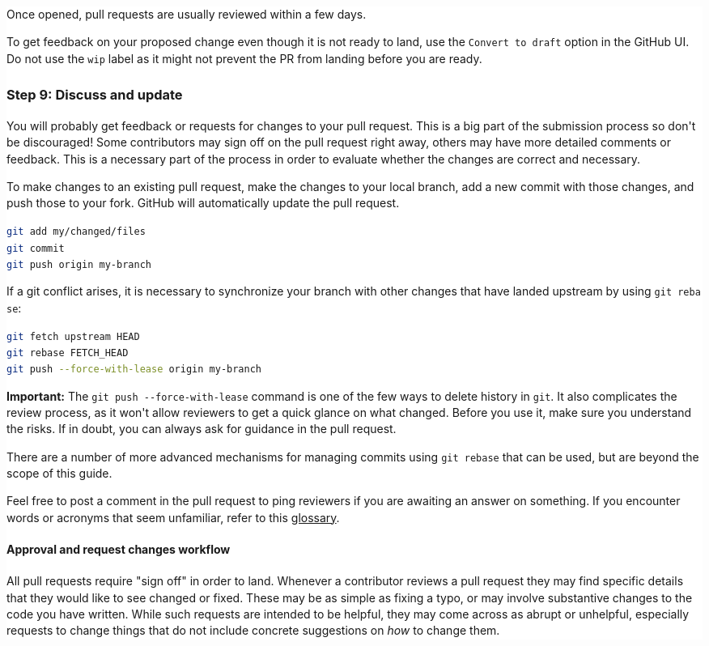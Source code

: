 Once opened, pull requests are usually reviewed within a few days.

To get feedback on your proposed change even though it is not ready
to land, use the `Convert to draft` option in the GitHub UI.
Do not use the `wip` label as it might not prevent the PR
from landing before you are ready.

### Step 9: Discuss and update

You will probably get feedback or requests for changes to your pull request.
This is a big part of the submission process so don't be discouraged! Some
contributors may sign off on the pull request right away, others may have
more detailed comments or feedback. This is a necessary part of the process
in order to evaluate whether the changes are correct and necessary.

To make changes to an existing pull request, make the changes to your local
branch, add a new commit with those changes, and push those to your fork.
GitHub will automatically update the pull request.

```bash
git add my/changed/files
git commit
git push origin my-branch
```

If a git conflict arises, it is necessary to synchronize your branch with other
changes that have landed upstream by using `git rebase`:

```bash
git fetch upstream HEAD
git rebase FETCH_HEAD
git push --force-with-lease origin my-branch
```

**Important:** The `git push --force-with-lease` command is one of the few ways
to delete history in `git`. It also complicates the review process, as it won't
allow reviewers to get a quick glance on what changed. Before you use it, make
sure you understand the risks. If in doubt, you can always ask for guidance in
the pull request.

There are a number of more advanced mechanisms for managing commits using
`git rebase` that can be used, but are beyond the scope of this guide.

Feel free to post a comment in the pull request to ping reviewers if you are
awaiting an answer on something. If you encounter words or acronyms that
seem unfamiliar, refer to this
[glossary](https://github.com/nodejs/node/blob/HEAD/glossary.md).

#### Approval and request changes workflow

All pull requests require "sign off" in order to land. Whenever a contributor
reviews a pull request they may find specific details that they would like to
see changed or fixed. These may be as simple as fixing a typo, or may involve
substantive changes to the code you have written. While such requests are
intended to be helpful, they may come across as abrupt or unhelpful, especially
requests to change things that do not include concrete suggestions on _how_ to
change them.
